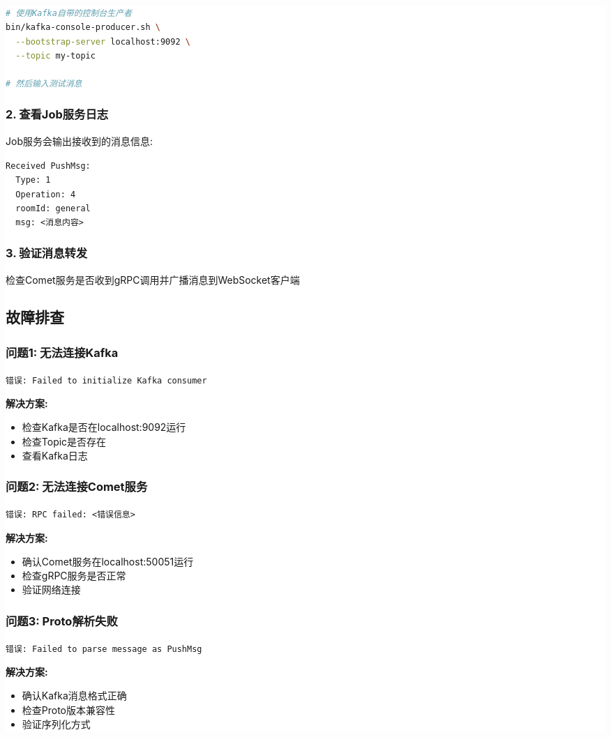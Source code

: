 ```bash
# 使用Kafka自带的控制台生产者
bin/kafka-console-producer.sh \
  --bootstrap-server localhost:9092 \
  --topic my-topic

# 然后输入测试消息
```

### 2. 查看Job服务日志

Job服务会输出接收到的消息信息:
```
Received PushMsg:
  Type: 1
  Operation: 4
  roomId: general
  msg: <消息内容>
```

### 3. 验证消息转发

检查Comet服务是否收到gRPC调用并广播消息到WebSocket客户端

## 故障排查

### 问题1: 无法连接Kafka
```
错误: Failed to initialize Kafka consumer
```

**解决方案:**
- 检查Kafka是否在localhost:9092运行
- 检查Topic是否存在
- 查看Kafka日志

### 问题2: 无法连接Comet服务
```
错误: RPC failed: <错误信息>
```

**解决方案:**
- 确认Comet服务在localhost:50051运行
- 检查gRPC服务是否正常
- 验证网络连接

### 问题3: Proto解析失败
```
错误: Failed to parse message as PushMsg
```

**解决方案:**
- 确认Kafka消息格式正确
- 检查Proto版本兼容性
- 验证序列化方式
